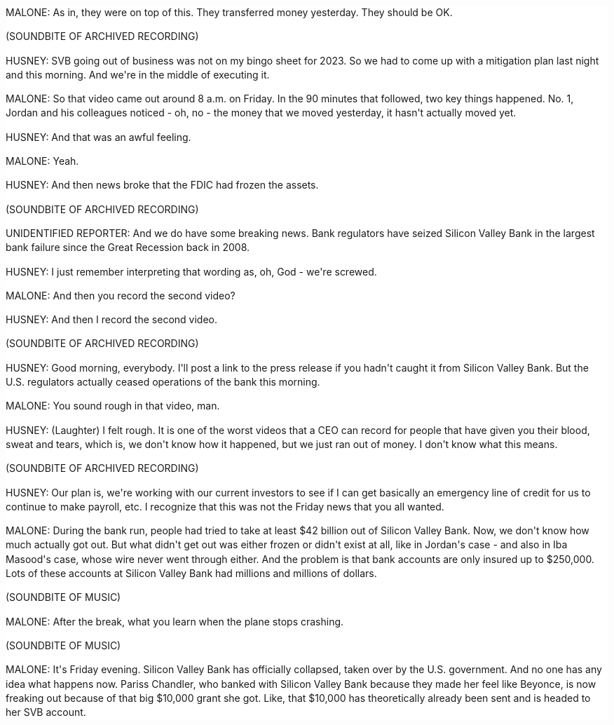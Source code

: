MALONE: As in, they were on top of this. They transferred money yesterday. They should be OK.

(SOUNDBITE OF ARCHIVED RECORDING)

HUSNEY: SVB going out of business was not on my bingo sheet for 2023. So we had to come up with a mitigation plan last night and this morning. And we're in the middle of executing it.

MALONE: So that video came out around 8 a.m. on Friday. In the 90 minutes that followed, two key things happened. No. 1, Jordan and his colleagues noticed - oh, no - the money that we moved yesterday, it hasn't actually moved yet.

HUSNEY: And that was an awful feeling.

MALONE: Yeah.

HUSNEY: And then news broke that the FDIC had frozen the assets.

(SOUNDBITE OF ARCHIVED RECORDING)

UNIDENTIFIED REPORTER: And we do have some breaking news. Bank regulators have seized Silicon Valley Bank in the largest bank failure since the Great Recession back in 2008.

HUSNEY: I just remember interpreting that wording as, oh, God - we're screwed.

MALONE: And then you record the second video?

HUSNEY: And then I record the second video.

(SOUNDBITE OF ARCHIVED RECORDING)

HUSNEY: Good morning, everybody. I'll post a link to the press release if you hadn't caught it from Silicon Valley Bank. But the U.S. regulators actually ceased operations of the bank this morning.

MALONE: You sound rough in that video, man.

HUSNEY: (Laughter) I felt rough. It is one of the worst videos that a CEO can record for people that have given you their blood, sweat and tears, which is, we don't know how it happened, but we just ran out of money. I don't know what this means.

(SOUNDBITE OF ARCHIVED RECORDING)

HUSNEY: Our plan is, we're working with our current investors to see if I can get basically an emergency line of credit for us to continue to make payroll, etc. I recognize that this was not the Friday news that you all wanted.

MALONE: During the bank run, people had tried to take at least $42 billion out of Silicon Valley Bank. Now, we don't know how much actually got out. But what didn't get out was either frozen or didn't exist at all, like in Jordan's case - and also in Iba Masood's case, whose wire never went through either. And the problem is that bank accounts are only insured up to $250,000. Lots of these accounts at Silicon Valley Bank had millions and millions of dollars.

(SOUNDBITE OF MUSIC)

MALONE: After the break, what you learn when the plane stops crashing.

(SOUNDBITE OF MUSIC)

MALONE: It's Friday evening. Silicon Valley Bank has officially collapsed, taken over by the U.S. government. And no one has any idea what happens now. Pariss Chandler, who banked with Silicon Valley Bank because they made her feel like Beyonce, is now freaking out because of that big $10,000 grant she got. Like, that $10,000 has theoretically already been sent and is headed to her SVB account.
